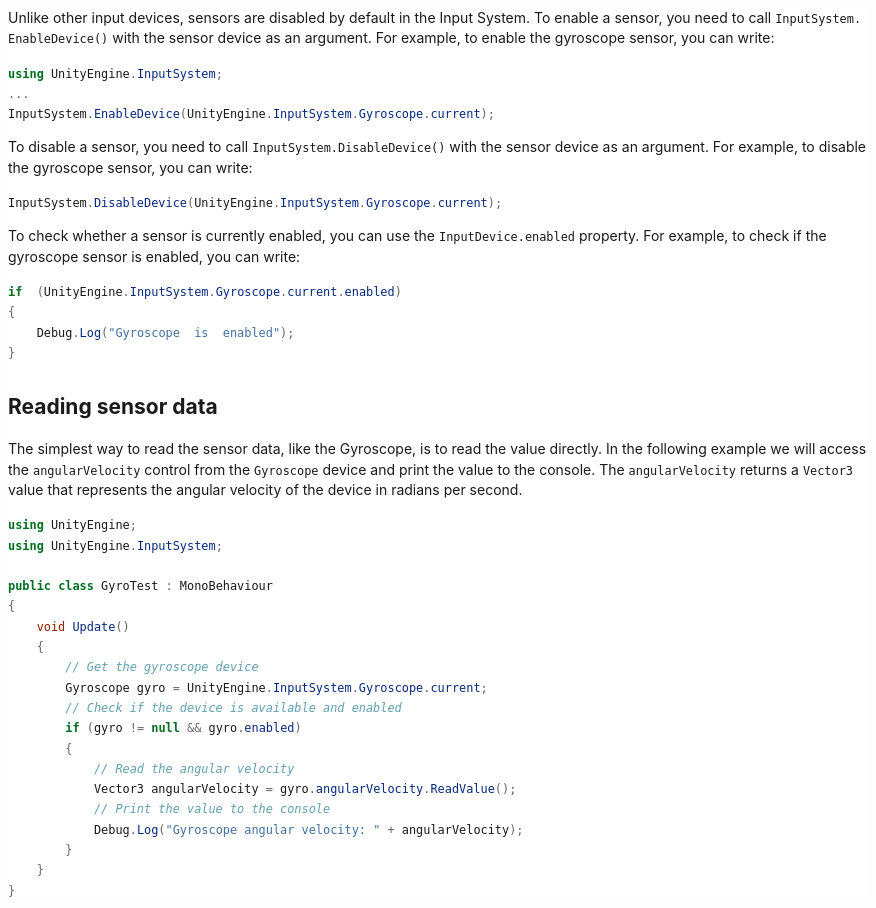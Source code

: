 Unlike other input devices, sensors are disabled by default in the Input System. To enable a sensor, you need to call `InputSystem.EnableDevice()` with the sensor device as an argument. For example, to enable the gyroscope sensor, you can write:

```csharp
using UnityEngine.InputSystem;
...
InputSystem.EnableDevice(UnityEngine.InputSystem.Gyroscope.current);
```

To disable a sensor, you need to call `InputSystem.DisableDevice()` with the sensor device as an argument. For example, to disable the gyroscope sensor, you can write:

```csharp
InputSystem.DisableDevice(UnityEngine.InputSystem.Gyroscope.current);
```

To check whether a sensor is currently enabled, you can use the `InputDevice.enabled` property. For example, to check if the gyroscope sensor is enabled, you can write:

```csharp
if  (UnityEngine.InputSystem.Gyroscope.current.enabled)
{
	Debug.Log("Gyroscope  is  enabled");
}
```

## Reading sensor data

The simplest way to read the sensor data, like the Gyroscope, is to read the value directly. In the following example we will access the `angularVelocity` control from the `Gyroscope` device and print the value to the console. The `angularVelocity`  returns a `Vector3` value that represents the angular velocity of the device in radians per second.

```csharp
using UnityEngine;
using UnityEngine.InputSystem;

public class GyroTest : MonoBehaviour
{
    void Update()
    {
        // Get the gyroscope device
        Gyroscope gyro = UnityEngine.InputSystem.Gyroscope.current;
        // Check if the device is available and enabled
        if (gyro != null && gyro.enabled)
        {
            // Read the angular velocity
            Vector3 angularVelocity = gyro.angularVelocity.ReadValue();
            // Print the value to the console
            Debug.Log("Gyroscope angular velocity: " + angularVelocity);
        }
    }
}

```
